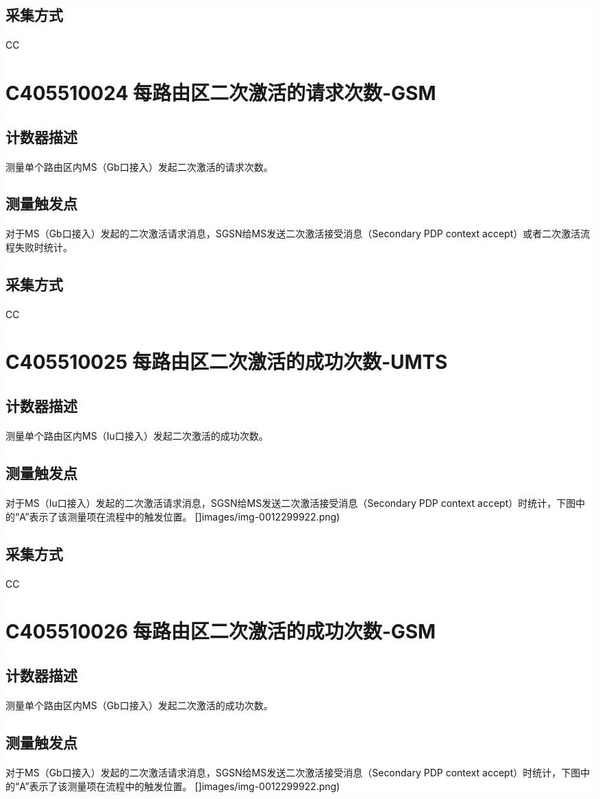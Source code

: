 
## 采集方式 
CC 


# C405510024 每路由区二次激活的请求次数-GSM 


## 计数器描述 
测量单个路由区内MS（Gb口接入）发起二次激活的请求次数。 


## 测量触发点 
对于MS（Gb口接入）发起的二次激活请求消息，SGSN给MS发送二次激活接受消息（Secondary
PDP context accept）或者二次激活流程失败时统计。  


## 采集方式 
CC 


# C405510025 每路由区二次激活的成功次数-UMTS 


## 计数器描述 
测量单个路由区内MS（Iu口接入）发起二次激活的成功次数。 


## 测量触发点 
对于MS（Iu口接入）发起的二次激活请求消息，SGSN给MS发送二次激活接受消息（Secondary
PDP context accept）时统计，下图中的“A”表示了该测量项在流程中的触发位置。 
[]images/img-0012299922.png)


## 采集方式 
CC 


# C405510026 每路由区二次激活的成功次数-GSM 


## 计数器描述 
测量单个路由区内MS（Gb口接入）发起二次激活的成功次数。 


## 测量触发点 
对于MS（Gb口接入）发起的二次激活请求消息，SGSN给MS发送二次激活接受消息（Secondary
PDP context accept）时统计，下图中的“A”表示了该测量项在流程中的触发位置。 
[]images/img-0012299922.png)
